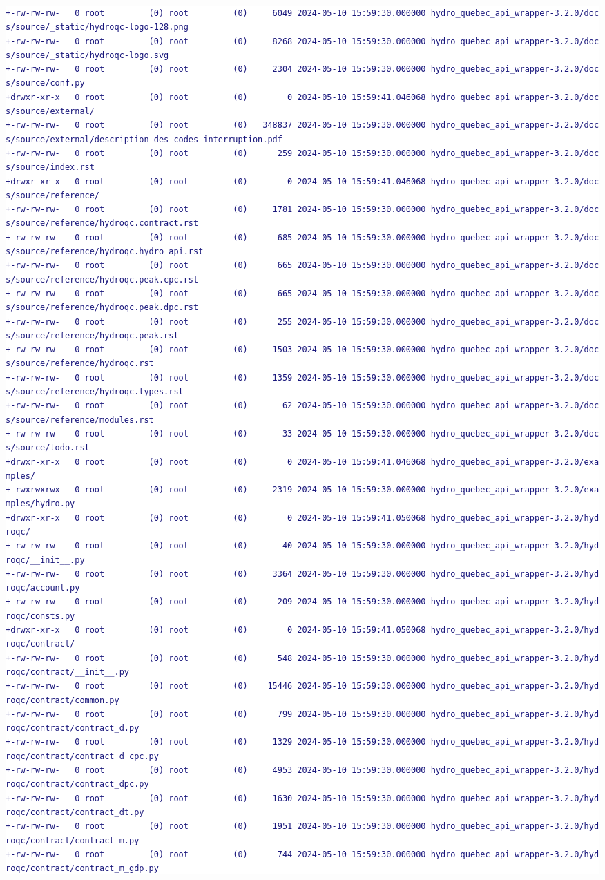 ```diff
+-rw-rw-rw-   0 root         (0) root         (0)     6049 2024-05-10 15:59:30.000000 hydro_quebec_api_wrapper-3.2.0/docs/source/_static/hydroqc-logo-128.png
+-rw-rw-rw-   0 root         (0) root         (0)     8268 2024-05-10 15:59:30.000000 hydro_quebec_api_wrapper-3.2.0/docs/source/_static/hydroqc-logo.svg
+-rw-rw-rw-   0 root         (0) root         (0)     2304 2024-05-10 15:59:30.000000 hydro_quebec_api_wrapper-3.2.0/docs/source/conf.py
+drwxr-xr-x   0 root         (0) root         (0)        0 2024-05-10 15:59:41.046068 hydro_quebec_api_wrapper-3.2.0/docs/source/external/
+-rw-rw-rw-   0 root         (0) root         (0)   348837 2024-05-10 15:59:30.000000 hydro_quebec_api_wrapper-3.2.0/docs/source/external/description-des-codes-interruption.pdf
+-rw-rw-rw-   0 root         (0) root         (0)      259 2024-05-10 15:59:30.000000 hydro_quebec_api_wrapper-3.2.0/docs/source/index.rst
+drwxr-xr-x   0 root         (0) root         (0)        0 2024-05-10 15:59:41.046068 hydro_quebec_api_wrapper-3.2.0/docs/source/reference/
+-rw-rw-rw-   0 root         (0) root         (0)     1781 2024-05-10 15:59:30.000000 hydro_quebec_api_wrapper-3.2.0/docs/source/reference/hydroqc.contract.rst
+-rw-rw-rw-   0 root         (0) root         (0)      685 2024-05-10 15:59:30.000000 hydro_quebec_api_wrapper-3.2.0/docs/source/reference/hydroqc.hydro_api.rst
+-rw-rw-rw-   0 root         (0) root         (0)      665 2024-05-10 15:59:30.000000 hydro_quebec_api_wrapper-3.2.0/docs/source/reference/hydroqc.peak.cpc.rst
+-rw-rw-rw-   0 root         (0) root         (0)      665 2024-05-10 15:59:30.000000 hydro_quebec_api_wrapper-3.2.0/docs/source/reference/hydroqc.peak.dpc.rst
+-rw-rw-rw-   0 root         (0) root         (0)      255 2024-05-10 15:59:30.000000 hydro_quebec_api_wrapper-3.2.0/docs/source/reference/hydroqc.peak.rst
+-rw-rw-rw-   0 root         (0) root         (0)     1503 2024-05-10 15:59:30.000000 hydro_quebec_api_wrapper-3.2.0/docs/source/reference/hydroqc.rst
+-rw-rw-rw-   0 root         (0) root         (0)     1359 2024-05-10 15:59:30.000000 hydro_quebec_api_wrapper-3.2.0/docs/source/reference/hydroqc.types.rst
+-rw-rw-rw-   0 root         (0) root         (0)       62 2024-05-10 15:59:30.000000 hydro_quebec_api_wrapper-3.2.0/docs/source/reference/modules.rst
+-rw-rw-rw-   0 root         (0) root         (0)       33 2024-05-10 15:59:30.000000 hydro_quebec_api_wrapper-3.2.0/docs/source/todo.rst
+drwxr-xr-x   0 root         (0) root         (0)        0 2024-05-10 15:59:41.046068 hydro_quebec_api_wrapper-3.2.0/examples/
+-rwxrwxrwx   0 root         (0) root         (0)     2319 2024-05-10 15:59:30.000000 hydro_quebec_api_wrapper-3.2.0/examples/hydro.py
+drwxr-xr-x   0 root         (0) root         (0)        0 2024-05-10 15:59:41.050068 hydro_quebec_api_wrapper-3.2.0/hydroqc/
+-rw-rw-rw-   0 root         (0) root         (0)       40 2024-05-10 15:59:30.000000 hydro_quebec_api_wrapper-3.2.0/hydroqc/__init__.py
+-rw-rw-rw-   0 root         (0) root         (0)     3364 2024-05-10 15:59:30.000000 hydro_quebec_api_wrapper-3.2.0/hydroqc/account.py
+-rw-rw-rw-   0 root         (0) root         (0)      209 2024-05-10 15:59:30.000000 hydro_quebec_api_wrapper-3.2.0/hydroqc/consts.py
+drwxr-xr-x   0 root         (0) root         (0)        0 2024-05-10 15:59:41.050068 hydro_quebec_api_wrapper-3.2.0/hydroqc/contract/
+-rw-rw-rw-   0 root         (0) root         (0)      548 2024-05-10 15:59:30.000000 hydro_quebec_api_wrapper-3.2.0/hydroqc/contract/__init__.py
+-rw-rw-rw-   0 root         (0) root         (0)    15446 2024-05-10 15:59:30.000000 hydro_quebec_api_wrapper-3.2.0/hydroqc/contract/common.py
+-rw-rw-rw-   0 root         (0) root         (0)      799 2024-05-10 15:59:30.000000 hydro_quebec_api_wrapper-3.2.0/hydroqc/contract/contract_d.py
+-rw-rw-rw-   0 root         (0) root         (0)     1329 2024-05-10 15:59:30.000000 hydro_quebec_api_wrapper-3.2.0/hydroqc/contract/contract_d_cpc.py
+-rw-rw-rw-   0 root         (0) root         (0)     4953 2024-05-10 15:59:30.000000 hydro_quebec_api_wrapper-3.2.0/hydroqc/contract/contract_dpc.py
+-rw-rw-rw-   0 root         (0) root         (0)     1630 2024-05-10 15:59:30.000000 hydro_quebec_api_wrapper-3.2.0/hydroqc/contract/contract_dt.py
+-rw-rw-rw-   0 root         (0) root         (0)     1951 2024-05-10 15:59:30.000000 hydro_quebec_api_wrapper-3.2.0/hydroqc/contract/contract_m.py
+-rw-rw-rw-   0 root         (0) root         (0)      744 2024-05-10 15:59:30.000000 hydro_quebec_api_wrapper-3.2.0/hydroqc/contract/contract_m_gdp.py
```